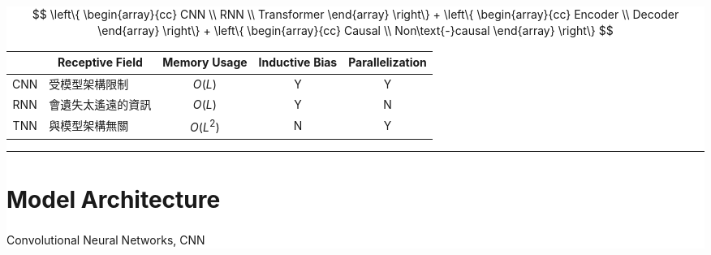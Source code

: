 $$
\left\{
\begin{array}{cc}
 CNN \\
 RNN \\
 Transformer
\end{array}
\right\} + 
\left\{
\begin{array}{cc}
 Encoder \\
 Decoder
\end{array}
\right\} + 
\left\{
\begin{array}{cc}
 Causal \\
 Non\text{-}causal
\end{array}
\right\}
$$

<div v-click>

||Receptive Field|Memory Usage|Inductive Bias|Parallelization|
|:-:|-|:-:|:-:|:-:|
|CNN|受模型架構限制| $O(L)$ | Y | Y |
|RNN|會遺失太遙遠的資訊| $O(L)$ | Y | N |
|TNN|與模型架構無關| $O(L^2)$ | N | Y |

</div>

</p>

---

# Model Architecture
<span class="text-2xl">Convolutional Neural Networks, CNN</span>

<div class="grid grid-cols-2">
<div>